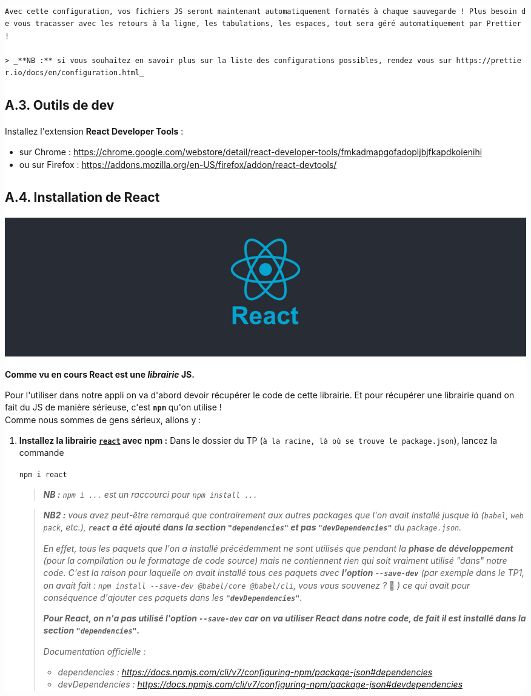 	Avec cette configuration, vos fichiers JS seront maintenant automatiquement formatés à chaque sauvegarde ! Plus besoin de vous tracasser avec les retours à la ligne, les tabulations, les espaces, tout sera géré automatiquement par Prettier !

	> _**NB :** si vous souhaitez en savoir plus sur la liste des configurations possibles, rendez vous sur https://prettier.io/docs/en/configuration.html_


## A.3. Outils de dev

Installez l'extension **React Developer Tools** :
- sur Chrome : https://chrome.google.com/webstore/detail/react-developer-tools/fmkadmapgofadopljbjfkapdkoienihi
- ou sur Firefox : https://addons.mozilla.org/en-US/firefox/addon/react-devtools/


## A.4. Installation de React

<img src="images/readme/header-react.jpg" />

**Comme vu en cours React est une _librairie_ JS.**

Pour l'utiliser dans notre appli on va d'abord devoir récupérer le code de cette librairie. Et pour récupérer une librairie quand on fait du JS de manière sérieuse, c'est **`npm`** qu'on utilise ! \
Comme nous sommes de gens sérieux, allons y :

1. **Installez la librairie [`react`](https://www.npmjs.com/package/react) avec npm :** Dans le dossier du TP (`à la racine, là où se trouve le package.json`), lancez la commande
	```bash
	npm i react
	```
	> _**NB :** `npm i ...` est un raccourci pour `npm install ...`_

	> _**NB2 :** vous avez peut-être remarqué que contrairement aux autres packages que l'on avait installé jusque là (`babel`, `webpack`, etc.), **`react` a été ajouté dans la section `"dependencies"` et pas `"devDependencies"`** du `package.json`._
	>
	> _En effet, tous les paquets que l'on a installé précédemment ne sont utilisés que pendant la **phase de développement** (pour la compilation ou le formatage de code source) mais ne contiennent rien qui soit vraiment utilisé "dans" notre code. C'est la raison pour laquelle on avait installé tous ces paquets avec **l'option `--save-dev`** (par exemple dans le TP1, on avait fait : `npm install --save-dev @babel/core @babel/cli`, vous vous souvenez ?_ :thinking: _) ce qui avait pour conséquence d'ajouter ces paquets dans les **`"devDependencies"`**._
	>
	> _**Pour React, on n'a pas utilisé l'option `--save-dev` car on va utiliser React dans notre code, de fait il est installé dans la section `"dependencies"`.**_
	>
	> _Documentation officielle :_
	> - _dependencies : https://docs.npmjs.com/cli/v7/configuring-npm/package-json#dependencies_
	> - _devDependencies : https://docs.npmjs.com/cli/v7/configuring-npm/package-json#devdependencies_
